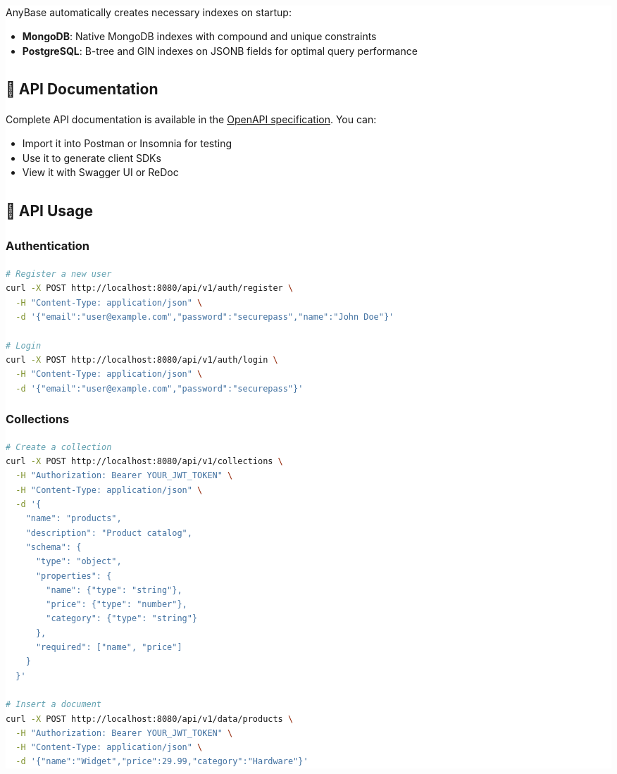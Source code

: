 AnyBase automatically creates necessary indexes on startup:
- **MongoDB**: Native MongoDB indexes with compound and unique constraints
- **PostgreSQL**: B-tree and GIN indexes on JSONB fields for optimal query performance

## 📖 API Documentation

Complete API documentation is available in the [OpenAPI specification](./openapi.yaml). You can:
- Import it into Postman or Insomnia for testing
- Use it to generate client SDKs
- View it with Swagger UI or ReDoc

## 🔌 API Usage

### Authentication

```bash
# Register a new user
curl -X POST http://localhost:8080/api/v1/auth/register \
  -H "Content-Type: application/json" \
  -d '{"email":"user@example.com","password":"securepass","name":"John Doe"}'

# Login
curl -X POST http://localhost:8080/api/v1/auth/login \
  -H "Content-Type: application/json" \
  -d '{"email":"user@example.com","password":"securepass"}'
```

### Collections

```bash
# Create a collection
curl -X POST http://localhost:8080/api/v1/collections \
  -H "Authorization: Bearer YOUR_JWT_TOKEN" \
  -H "Content-Type: application/json" \
  -d '{
    "name": "products",
    "description": "Product catalog",
    "schema": {
      "type": "object",
      "properties": {
        "name": {"type": "string"},
        "price": {"type": "number"},
        "category": {"type": "string"}
      },
      "required": ["name", "price"]
    }
  }'

# Insert a document
curl -X POST http://localhost:8080/api/v1/data/products \
  -H "Authorization: Bearer YOUR_JWT_TOKEN" \
  -H "Content-Type: application/json" \
  -d '{"name":"Widget","price":29.99,"category":"Hardware"}'
```
